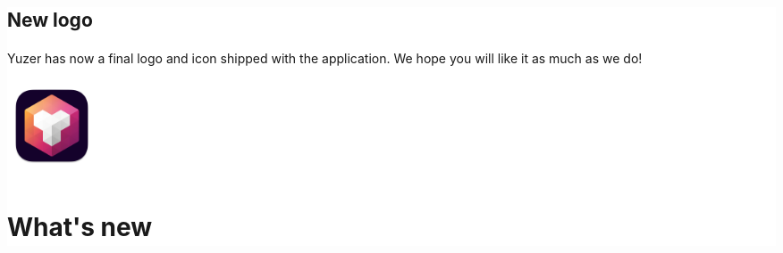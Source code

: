 ## New logo

Yuzer has now a final logo and icon shipped with the application. We hope you will like it as much as we do!

<img src="https://raw.githubusercontent.com/gear-group/release-notes/master/release-notes/1.1.0/icon.png" width="100"/>

# What's new
